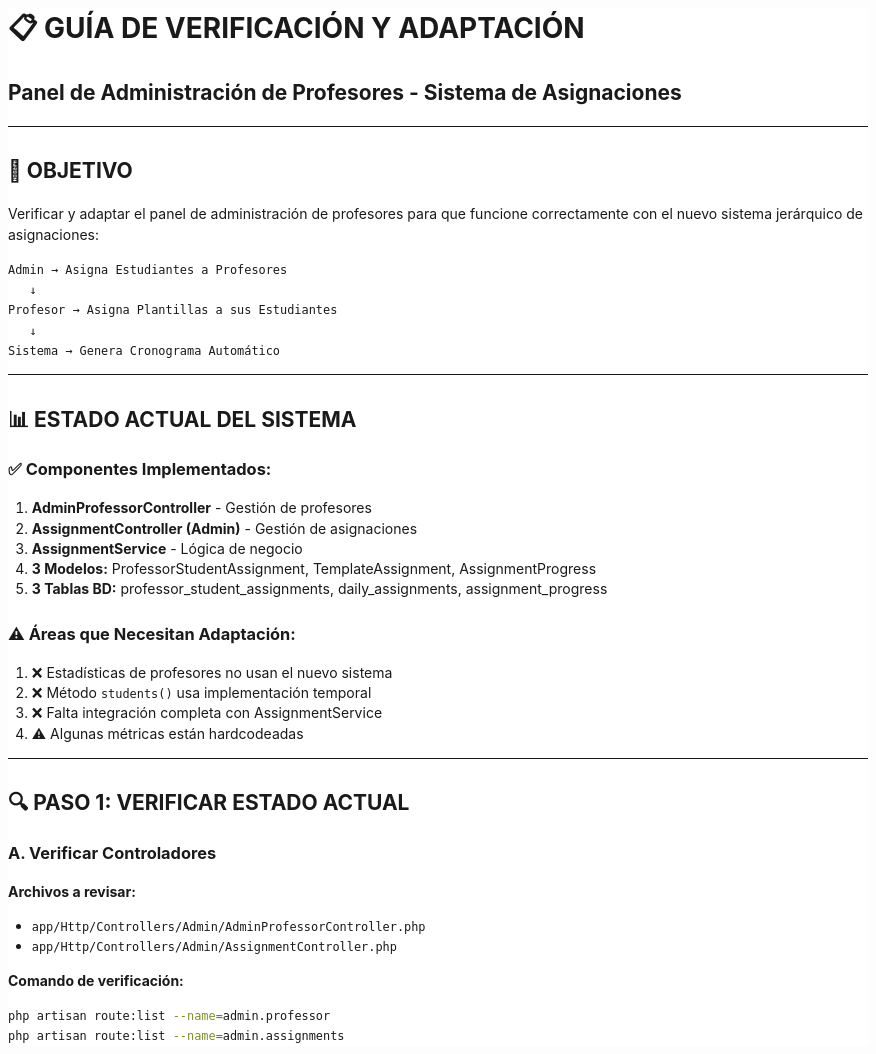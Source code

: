 # 📋 GUÍA DE VERIFICACIÓN Y ADAPTACIÓN
## Panel de Administración de Profesores - Sistema de Asignaciones

---

## 🎯 **OBJETIVO**

Verificar y adaptar el panel de administración de profesores para que funcione correctamente con el nuevo sistema jerárquico de asignaciones:

```
Admin → Asigna Estudiantes a Profesores
   ↓
Profesor → Asigna Plantillas a sus Estudiantes
   ↓
Sistema → Genera Cronograma Automático
```

---

## 📊 **ESTADO ACTUAL DEL SISTEMA**

### **✅ Componentes Implementados:**

1. **AdminProfessorController** - Gestión de profesores
2. **AssignmentController (Admin)** - Gestión de asignaciones
3. **AssignmentService** - Lógica de negocio
4. **3 Modelos:** ProfessorStudentAssignment, TemplateAssignment, AssignmentProgress
5. **3 Tablas BD:** professor_student_assignments, daily_assignments, assignment_progress

### **⚠️ Áreas que Necesitan Adaptación:**

1. ❌ Estadísticas de profesores no usan el nuevo sistema
2. ❌ Método `students()` usa implementación temporal
3. ❌ Falta integración completa con AssignmentService
4. ⚠️ Algunas métricas están hardcodeadas

---

## 🔍 **PASO 1: VERIFICAR ESTADO ACTUAL**

### **A. Verificar Controladores**

**Archivos a revisar:**
- `app/Http/Controllers/Admin/AdminProfessorController.php`
- `app/Http/Controllers/Admin/AssignmentController.php`

**Comando de verificación:**
```bash
php artisan route:list --name=admin.professor
php artisan route:list --name=admin.assignments
```
